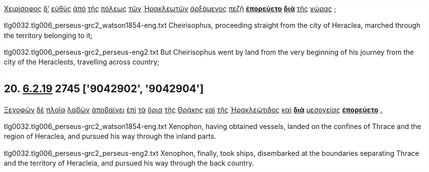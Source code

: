 [Χειρίσοφος](https://atlas-test.fly.dev/morphology/lemmas/?lang=grc&q=Χειρίσοφος "Χειρίσοφος n-s---mn- Chirisophus") [δ’](https://atlas-test.fly.dev/morphology/lemmas/?lang=grc&q=δέ "δέ b-------- but") [εὐθὺς](https://atlas-test.fly.dev/morphology/lemmas/?lang=grc&q=εὐθύς "εὐθύς d-------- straight, direct") [ἀπὸ](https://atlas-test.fly.dev/morphology/lemmas/?lang=grc&q=ἀπό "ἀπό r-------- from, away from. c. gen.") [τῆς](https://atlas-test.fly.dev/morphology/lemmas/?lang=grc&q=ὁ "ὁ l-s---fg- the") [πόλεως](https://atlas-test.fly.dev/morphology/lemmas/?lang=grc&q=πόλις "πόλις n-s---fg- a city") [τῶν](https://atlas-test.fly.dev/morphology/lemmas/?lang=grc&q=ὁ "ὁ l-p---mg- the") [Ἡρακλεωτῶν](https://atlas-test.fly.dev/morphology/lemmas/?lang=grc&q=Ἡρακλεώτης "Ἡρακλεώτης n-p---mg- a man of Heraclea") [ἀρξάμενος](https://atlas-test.fly.dev/morphology/lemmas/?lang=grc&q=ἄρχω "ἄρχω v-sapmmn- (to be first) to rule, to begin") [πεζῇ](https://atlas-test.fly.dev/morphology/lemmas/?lang=grc&q=πεζός "πεζός a-s---fd- on foot") **[ἐπορεύετο](https://atlas-test.fly.dev/morphology/lemmas/?lang=grc&q=πορεύω "πορεύω v3siie--- to make to go, carry, convey")** **[διὰ](https://atlas-test.fly.dev/morphology/lemmas/?lang=grc&q=διά "διά r-------- through c. gen.; because of c. acc.")** [τῆς](https://atlas-test.fly.dev/morphology/lemmas/?lang=grc&q=ὁ "ὁ l-s---fg- the") [χώρας](https://atlas-test.fly.dev/morphology/lemmas/?lang=grc&q=χώρα "χώρα n-s---fg- land") [·](https://atlas-test.fly.dev/morphology/lemmas/?lang=grc&q=· "· u-------- NoDef") 


tlg0032.tlg006_perseus-grc2_watson1854-eng.txt Cheirisophus, proceeding straight from the city of Heraclea, marched through the territory belonging to it; 

tlg0032.tlg006_perseus-grc2_perseus-eng2.txt But Cheirisophus went by land from the very beginning of his journey from the city of the Heracleots, travelling across country; 

## 20. [6.2.19](https://beyond-translation.perseus.org/reader/urn:cts:greekLit:tlg0032.tlg006.perseus-grc2:6.2.19?mode=syntax-trees) 2745 ['9042902', '9042904']
[Ξενοφῶν](https://atlas-test.fly.dev/morphology/lemmas/?lang=grc&q=Ξενοφῶν "Ξενοφῶν n-s---mn- Xenophon") [δὲ](https://atlas-test.fly.dev/morphology/lemmas/?lang=grc&q=δέ "δέ b-------- but") [πλοῖα](https://atlas-test.fly.dev/morphology/lemmas/?lang=grc&q=πλοῖον "πλοῖον n-p---na- a floating vessel, a ship, vessel") [λαβὼν](https://atlas-test.fly.dev/morphology/lemmas/?lang=grc&q=λαμβάνω "λαμβάνω v-sapamn- to take, seize, receive") [ἀποβαίνει](https://atlas-test.fly.dev/morphology/lemmas/?lang=grc&q=ἀποβαίνω "ἀποβαίνω v3spia--- to step off from") [ἐπὶ](https://atlas-test.fly.dev/morphology/lemmas/?lang=grc&q=ἐπί "ἐπί r-------- on, upon with gen., dat., and acc.") [τὰ](https://atlas-test.fly.dev/morphology/lemmas/?lang=grc&q=ὁ "ὁ l-p---na- the") [ὅρια](https://atlas-test.fly.dev/morphology/lemmas/?lang=grc&q=ὅριον "ὅριον n-p---na- a boundary, limit") [τῆς](https://atlas-test.fly.dev/morphology/lemmas/?lang=grc&q=ὁ "ὁ l-s---fg- the") [Θρᾴκης](https://atlas-test.fly.dev/morphology/lemmas/?lang=grc&q=Θρᾴκη "Θρᾴκη n-s---fg- Thrace") [καὶ](https://atlas-test.fly.dev/morphology/lemmas/?lang=grc&q=καί "καί b-------- and, also") [τῆς](https://atlas-test.fly.dev/morphology/lemmas/?lang=grc&q=ὁ "ὁ l-s---fg- the") [Ἡρακλεώτιδος](https://atlas-test.fly.dev/morphology/lemmas/?lang=grc&q=Ἡρακλέωτις "Ἡρακλέωτις a-s---fg- NoDef") [καὶ](https://atlas-test.fly.dev/morphology/lemmas/?lang=grc&q=καί "καί b-------- and, also") **[διὰ](https://atlas-test.fly.dev/morphology/lemmas/?lang=grc&q=διά "διά r-------- through c. gen.; because of c. acc.")** [μεσογείας](https://atlas-test.fly.dev/morphology/lemmas/?lang=grc&q=μεσόγεια "μεσόγεια n-s---fg- NoDef") **[ἐπορεύετο](https://atlas-test.fly.dev/morphology/lemmas/?lang=grc&q=πορεύω "πορεύω v3siie--- to make to go, carry, convey")** [.](https://atlas-test.fly.dev/morphology/lemmas/?lang=grc&q=. ". u-------- NoDef") 


tlg0032.tlg006_perseus-grc2_watson1854-eng.txt Xenophon, having obtained vessels, landed on the confines of Thrace and the region of Heraclea, and pursued his way through the inland parts. 

tlg0032.tlg006_perseus-grc2_perseus-eng2.txt Xenophon, finally, took ships, disembarked at the boundaries separating  Thrace  and the territory of Heracleia, and pursued his way through the back country. 
